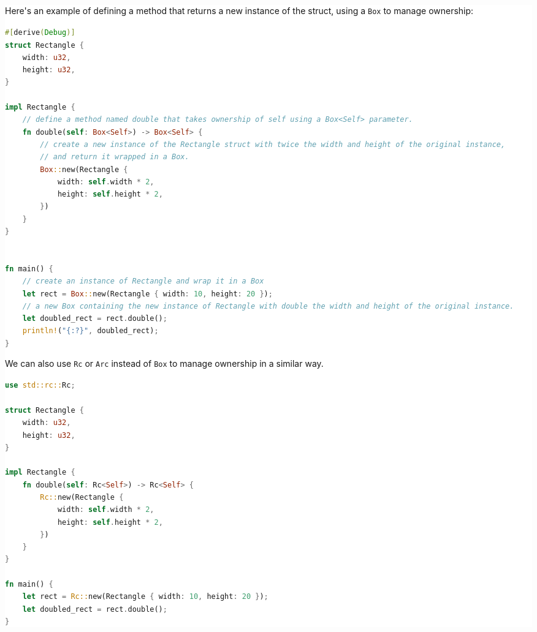Here's an example of defining a method that returns a new instance of the struct, using a `Box` to manage ownership:

```rs
#[derive(Debug)]
struct Rectangle {
    width: u32,
    height: u32,
}

impl Rectangle {
    // define a method named double that takes ownership of self using a Box<Self> parameter.
    fn double(self: Box<Self>) -> Box<Self> {
        // create a new instance of the Rectangle struct with twice the width and height of the original instance,
        // and return it wrapped in a Box.
        Box::new(Rectangle {
            width: self.width * 2,
            height: self.height * 2,
        })
    }
}


fn main() {
    // create an instance of Rectangle and wrap it in a Box
    let rect = Box::new(Rectangle { width: 10, height: 20 });
    // a new Box containing the new instance of Rectangle with double the width and height of the original instance.
    let doubled_rect = rect.double();
    println!("{:?}", doubled_rect);
}
```

We can also use `Rc` or `Arc` instead of `Box` to manage ownership in a similar way.

```rs
use std::rc::Rc;

struct Rectangle {
    width: u32,
    height: u32,
}

impl Rectangle {
    fn double(self: Rc<Self>) -> Rc<Self> {
        Rc::new(Rectangle {
            width: self.width * 2,
            height: self.height * 2,
        })
    }
}

fn main() {
    let rect = Rc::new(Rectangle { width: 10, height: 20 });
    let doubled_rect = rect.double();
}
```
